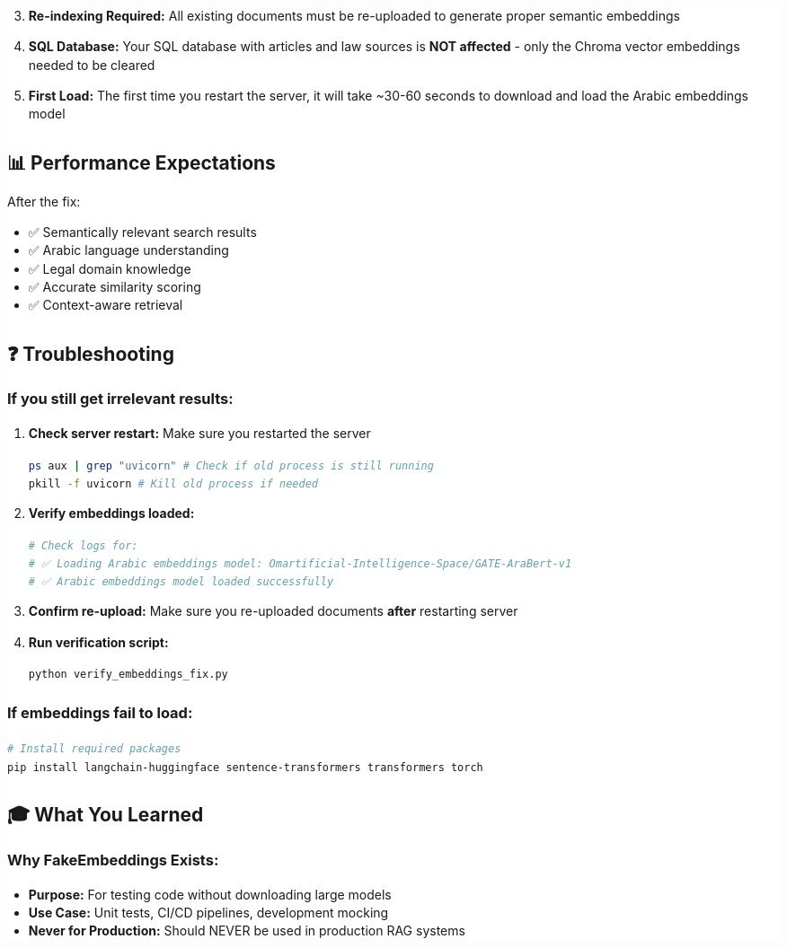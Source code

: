 3. **Re-indexing Required:** All existing documents must be re-uploaded to generate proper semantic embeddings

4. **SQL Database:** Your SQL database with articles and law sources is **NOT affected** - only the Chroma vector embeddings needed to be cleared

5. **First Load:** The first time you restart the server, it will take ~30-60 seconds to download and load the Arabic embeddings model

## 📊 Performance Expectations

After the fix:
- ✅ Semantically relevant search results
- ✅ Arabic language understanding
- ✅ Legal domain knowledge
- ✅ Accurate similarity scoring
- ✅ Context-aware retrieval

## ❓ Troubleshooting

### If you still get irrelevant results:

1. **Check server restart:** Make sure you restarted the server
   ```bash
   ps aux | grep "uvicorn" # Check if old process is still running
   pkill -f uvicorn # Kill old process if needed
   ```

2. **Verify embeddings loaded:**
   ```bash
   # Check logs for:
   # ✅ Loading Arabic embeddings model: Omartificial-Intelligence-Space/GATE-AraBert-v1
   # ✅ Arabic embeddings model loaded successfully
   ```

3. **Confirm re-upload:** Make sure you re-uploaded documents **after** restarting server

4. **Run verification script:**
   ```bash
   python verify_embeddings_fix.py
   ```

### If embeddings fail to load:

```bash
# Install required packages
pip install langchain-huggingface sentence-transformers transformers torch
```

## 🎓 What You Learned

### Why FakeEmbeddings Exists:
- **Purpose:** For testing code without downloading large models
- **Use Case:** Unit tests, CI/CD pipelines, development mocking
- **Never for Production:** Should NEVER be used in production RAG systems
